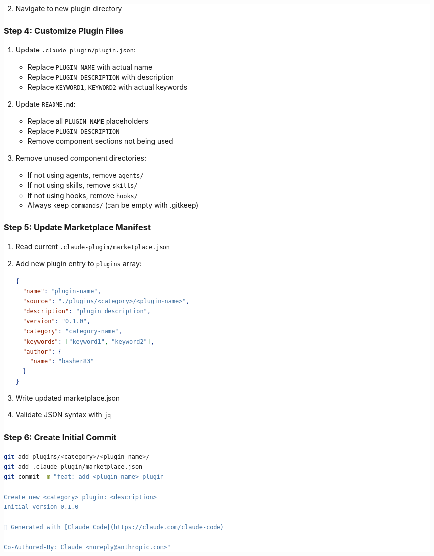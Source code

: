 2. Navigate to new plugin directory

### Step 4: Customize Plugin Files

1. Update `.claude-plugin/plugin.json`:
   - Replace `PLUGIN_NAME` with actual name
   - Replace `PLUGIN_DESCRIPTION` with description
   - Replace `KEYWORD1`, `KEYWORD2` with actual keywords

2. Update `README.md`:
   - Replace all `PLUGIN_NAME` placeholders
   - Replace `PLUGIN_DESCRIPTION`
   - Remove component sections not being used

3. Remove unused component directories:
   - If not using agents, remove `agents/`
   - If not using skills, remove `skills/`
   - If not using hooks, remove `hooks/`
   - Always keep `commands/` (can be empty with .gitkeep)

### Step 5: Update Marketplace Manifest

1. Read current `.claude-plugin/marketplace.json`

2. Add new plugin entry to `plugins` array:

   ```json
   {
     "name": "plugin-name",
     "source": "./plugins/<category>/<plugin-name>",
     "description": "plugin description",
     "version": "0.1.0",
     "category": "category-name",
     "keywords": ["keyword1", "keyword2"],
     "author": {
       "name": "basher83"
     }
   }
   ```

3. Write updated marketplace.json

4. Validate JSON syntax with `jq`

### Step 6: Create Initial Commit

```bash
git add plugins/<category>/<plugin-name>/
git add .claude-plugin/marketplace.json
git commit -m "feat: add <plugin-name> plugin

Create new <category> plugin: <description>
Initial version 0.1.0

🤖 Generated with [Claude Code](https://claude.com/claude-code)

Co-Authored-By: Claude <noreply@anthropic.com>"
```
